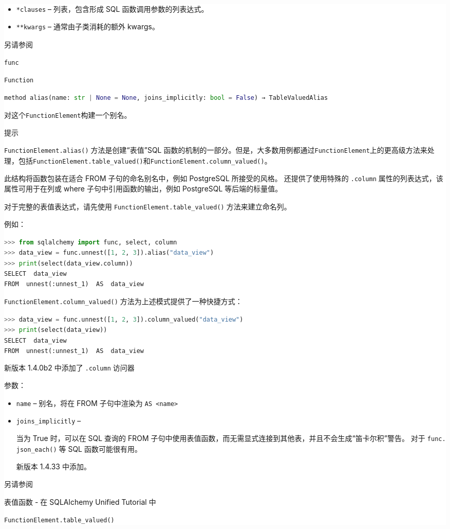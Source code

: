 +   `*clauses` – 列表，包含形成 SQL 函数调用参数的列表达式。

+   `**kwargs` – 通常由子类消耗的额外 kwargs。

另请参阅

`func`

`Function`

```py
method alias(name: str | None = None, joins_implicitly: bool = False) → TableValuedAlias
```

对这个`FunctionElement`构建一个别名。

提示

`FunctionElement.alias()` 方法是创建“表值”SQL 函数的机制的一部分。但是，大多数用例都通过`FunctionElement`上的更高级方法来处理，包括`FunctionElement.table_valued()`和`FunctionElement.column_valued()`。

此结构将函数包装在适合 FROM 子句的命名别名中，例如 PostgreSQL 所接受的风格。 还提供了使用特殊的 `.column` 属性的列表达式，该属性可用于在列或 where 子句中引用函数的输出，例如 PostgreSQL 等后端的标量值。

对于完整的表值表达式，请先使用 `FunctionElement.table_valued()` 方法来建立命名列。

例如：

```py
>>> from sqlalchemy import func, select, column
>>> data_view = func.unnest([1, 2, 3]).alias("data_view")
>>> print(select(data_view.column))
SELECT  data_view
FROM  unnest(:unnest_1)  AS  data_view 
```

`FunctionElement.column_valued()` 方法为上述模式提供了一种快捷方式：

```py
>>> data_view = func.unnest([1, 2, 3]).column_valued("data_view")
>>> print(select(data_view))
SELECT  data_view
FROM  unnest(:unnest_1)  AS  data_view 
```

新版本 1.4.0b2 中添加了 `.column` 访问器

参数：

+   `name` – 别名，将在 FROM 子句中渲染为 `AS <name>`

+   `joins_implicitly` –

    当为 True 时，可以在 SQL 查询的 FROM 子句中使用表值函数，而无需显式连接到其他表，并且不会生成“笛卡尔积”警告。 对于 `func.json_each()` 等 SQL 函数可能很有用。

    新版本 1.4.33 中添加。

另请参阅

表值函数 - 在 SQLAlchemy Unified Tutorial 中

`FunctionElement.table_valued()`
